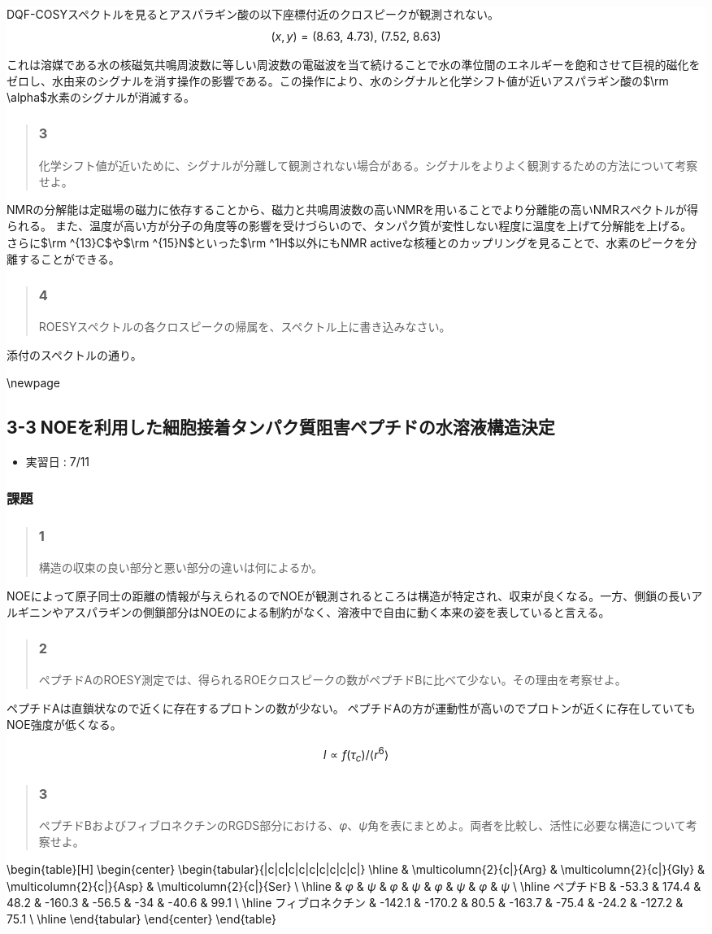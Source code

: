 DQF-COSYスペクトルを見るとアスパラギン酸の以下座標付近のクロスピークが観測されない。
$$(x,y) = (8.63, \ 4.73) , \ (7.52, \ 8.63)$$

これは溶媒である水の核磁気共鳴周波数に等しい周波数の電磁波を当て続けることで水の準位間のエネルギーを飽和させて巨視的磁化をゼロし、水由来のシグナルを消す操作の影響である。この操作により、水のシグナルと化学シフト値が近いアスパラギン酸の$\rm \alpha$水素のシグナルが消滅する。


> ### 3
> 化学シフト値が近いために、シグナルが分離して観測されない場合がある。シグナルをよりよく観測するための方法について考察せよ。

NMRの分解能は定磁場の磁力に依存することから、磁力と共鳴周波数の高いNMRを用いることでより分離能の高いNMRスペクトルが得られる。
また、温度が高い方が分子の角度等の影響を受けづらいので、タンパク質が変性しない程度に温度を上げて分解能を上げる。
さらに$\rm ^{13}C$や$\rm ^{15}N$といった$\rm ^1H$以外にもNMR activeな核種とのカップリングを見ることで、水素のピークを分離することができる。

> ### 4
> ROESYスペクトルの各クロスピークの帰属を、スペクトル上に書き込みなさい。

添付のスペクトルの通り。

\newpage

## 3-3 NOEを利用した細胞接着タンパク質阻害ペプチドの水溶液構造決定

* 実習日 : 7/11

### 課題

> ### 1
> 構造の収束の良い部分と悪い部分の違いは何によるか。

NOEによって原子同士の距離の情報が与えられるのでNOEが観測されるところは構造が特定され、収束が良くなる。一方、側鎖の長いアルギニンやアスパラギンの側鎖部分はNOEのによる制約がなく、溶液中で自由に動く本来の姿を表していると言える。


> ### 2
> ペプチドAのROESY測定では、得られるROEクロスピークの数がペプチドBに比べて少ない。その理由を考察せよ。

ペプチドAは直鎖状なので近くに存在するプロトンの数が少ない。
ペプチドAの方が運動性が高いのでプロトンが近くに存在していてもNOE強度が低くなる。

$$I   \propto f(\tau _c )/ \left<r^6\right>$$

> ### 3
> ペプチドBおよびフィブロネクチンのRGDS部分における、$\varphi$、$\psi$角を表にまとめよ。両者を比較し、活性に必要な構造について考察せよ。

\begin{table}[H]
\begin{center}
\begin{tabular}{|c|c|c|c|c|c|c|c|c|}
\hline
  & \multicolumn{2}{c|}{Arg} & \multicolumn{2}{c|}{Gly} & \multicolumn{2}{c|}{Asp} & \multicolumn{2}{c|}{Ser} \\ \hline
    & $\varphi$           & $\psi$         &  $\varphi$          & $\psi$           &  $\varphi$           & $\psi$          &  $\varphi$            & $\psi$         \\ \hline
ペプチドB    & -53.3       & 174.4      & 48.2       & -160.3      & -56.5       & -34        & -40.6        & 99.1      \\ \hline
フィブロネクチン & -142.1      & -170.2     & 80.5       & -163.7      & -75.4       & -24.2      & -127.2       & 75.1      \\ \hline
\end{tabular}
\end{center}
\end{table}
